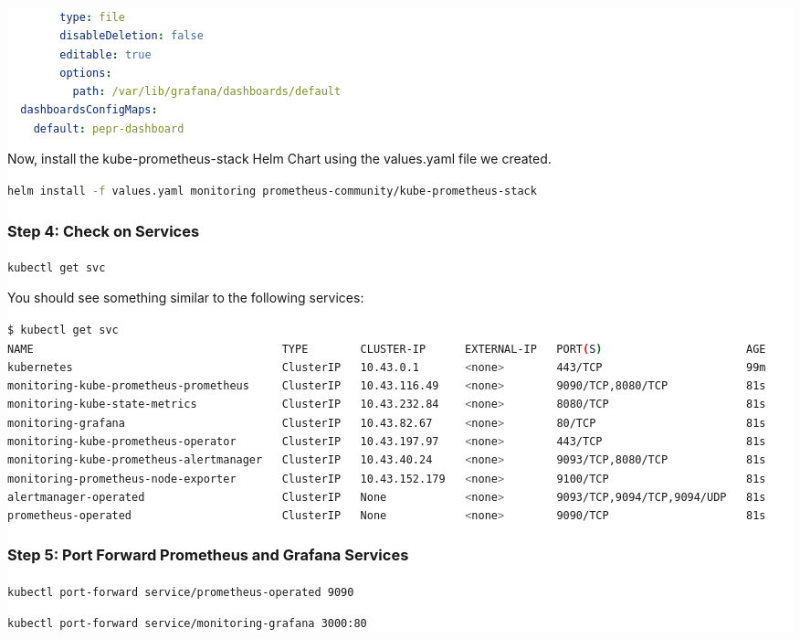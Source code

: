 ```yaml
        type: file
        disableDeletion: false
        editable: true
        options:
          path: /var/lib/grafana/dashboards/default
  dashboardsConfigMaps:
    default: pepr-dashboard
```

Now, install the kube-prometheus-stack Helm Chart using the values.yaml file we created.

```bash
helm install -f values.yaml monitoring prometheus-community/kube-prometheus-stack
```

### Step 4: Check on Services

```bash
kubectl get svc
```

You should see something similar to the following services:

```bash
$ kubectl get svc
NAME                                      TYPE        CLUSTER-IP      EXTERNAL-IP   PORT(S)                      AGE
kubernetes                                ClusterIP   10.43.0.1       <none>        443/TCP                      99m
monitoring-kube-prometheus-prometheus     ClusterIP   10.43.116.49    <none>        9090/TCP,8080/TCP            81s
monitoring-kube-state-metrics             ClusterIP   10.43.232.84    <none>        8080/TCP                     81s
monitoring-grafana                        ClusterIP   10.43.82.67     <none>        80/TCP                       81s
monitoring-kube-prometheus-operator       ClusterIP   10.43.197.97    <none>        443/TCP                      81s
monitoring-kube-prometheus-alertmanager   ClusterIP   10.43.40.24     <none>        9093/TCP,8080/TCP            81s
monitoring-prometheus-node-exporter       ClusterIP   10.43.152.179   <none>        9100/TCP                     81s
alertmanager-operated                     ClusterIP   None            <none>        9093/TCP,9094/TCP,9094/UDP   81s
prometheus-operated                       ClusterIP   None            <none>        9090/TCP                     81s
```

### Step 5: Port Forward Prometheus and Grafana Services

```bash
kubectl port-forward service/prometheus-operated 9090
```

```bash
kubectl port-forward service/monitoring-grafana 3000:80
```
